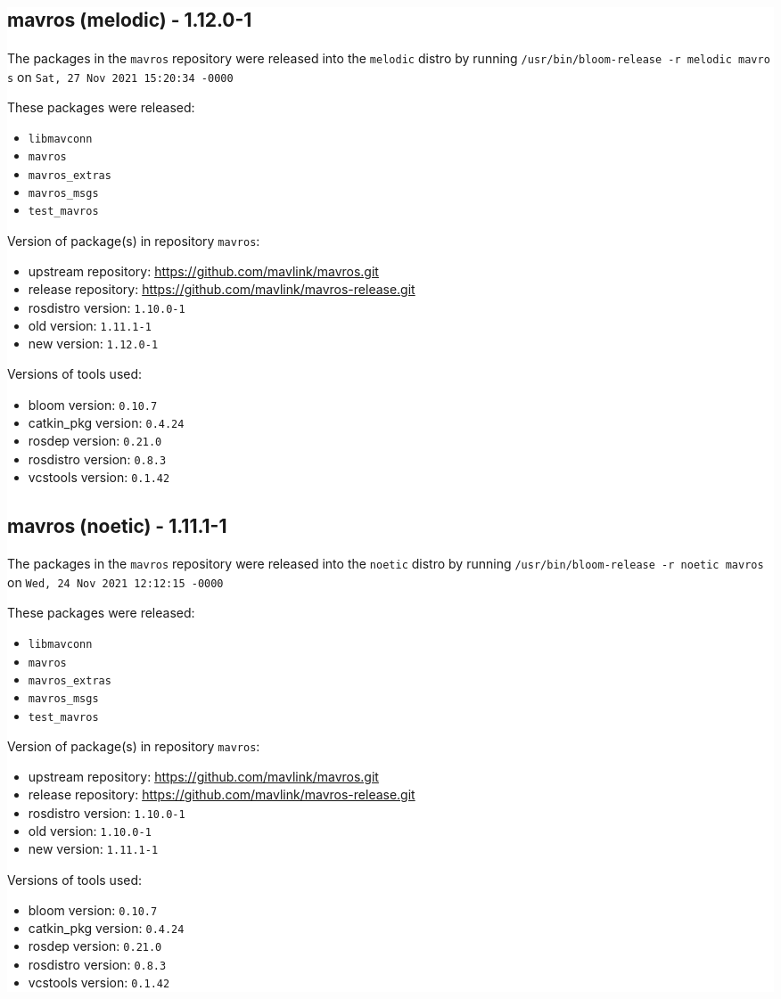 
## mavros (melodic) - 1.12.0-1

The packages in the `mavros` repository were released into the `melodic` distro by running `/usr/bin/bloom-release -r melodic mavros` on `Sat, 27 Nov 2021 15:20:34 -0000`

These packages were released:
- `libmavconn`
- `mavros`
- `mavros_extras`
- `mavros_msgs`
- `test_mavros`

Version of package(s) in repository `mavros`:

- upstream repository: https://github.com/mavlink/mavros.git
- release repository: https://github.com/mavlink/mavros-release.git
- rosdistro version: `1.10.0-1`
- old version: `1.11.1-1`
- new version: `1.12.0-1`

Versions of tools used:

- bloom version: `0.10.7`
- catkin_pkg version: `0.4.24`
- rosdep version: `0.21.0`
- rosdistro version: `0.8.3`
- vcstools version: `0.1.42`


## mavros (noetic) - 1.11.1-1

The packages in the `mavros` repository were released into the `noetic` distro by running `/usr/bin/bloom-release -r noetic mavros` on `Wed, 24 Nov 2021 12:12:15 -0000`

These packages were released:
- `libmavconn`
- `mavros`
- `mavros_extras`
- `mavros_msgs`
- `test_mavros`

Version of package(s) in repository `mavros`:

- upstream repository: https://github.com/mavlink/mavros.git
- release repository: https://github.com/mavlink/mavros-release.git
- rosdistro version: `1.10.0-1`
- old version: `1.10.0-1`
- new version: `1.11.1-1`

Versions of tools used:

- bloom version: `0.10.7`
- catkin_pkg version: `0.4.24`
- rosdep version: `0.21.0`
- rosdistro version: `0.8.3`
- vcstools version: `0.1.42`
